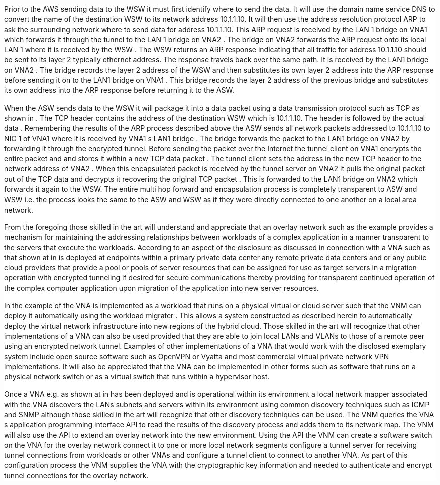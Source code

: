 Prior to the AWS sending data to the WSW it must first identify where to send the data. It will use the domain name service DNS to convert the name of the destination WSW to its network address 10.1.1.10. It will then use the address resolution protocol ARP to ask the surrounding network where to send data for address 10.1.1.10. This ARP request is received by the LAN 1 bridge on VNA1 which forwards it through the tunnel to the LAN 1 bridge on VNA2 . The bridge on VNA2 forwards the ARP request onto its local LAN 1 where it is received by the WSW . The WSW returns an ARP response indicating that all traffic for address 10.1.1.10 should be sent to its layer 2 typically ethernet address. The response travels back over the same path. It is received by the LAN1 bridge on VNA2 . The bridge records the layer 2 address of the WSW and then substitutes its own layer 2 address into the ARP response before sending it on to the LAN1 bridge on VNA1 . This bridge records the layer 2 address of the previous bridge and substitutes its own address into the ARP response before returning it to the ASW.

When the ASW sends data to the WSW it will package it into a data packet using a data transmission protocol such as TCP as shown in . The TCP header contains the address of the destination WSW which is 10.1.1.10. The header is followed by the actual data . Remembering the results of the ARP process described above the ASW sends all network packets addressed to 10.1.1.10 to NIC 1 of VNA1 where it is received by VNA1 s LAN1 bridge . The bridge forwards the packet to the LAN1 bridge on VNA2 by forwarding it through the encrypted tunnel. Before sending the packet over the Internet the tunnel client on VNA1 encrypts the entire packet and and stores it within a new TCP data packet . The tunnel client sets the address in the new TCP header to the network address of VNA2 . When this encapsulated packet is received by the tunnel server on VNA2 it pulls the original packet out of the TCP data and decrypts it recovering the original TCP packet . This is forwarded to the LAN1 bridge on VNA2 which forwards it again to the WSW. The entire multi hop forward and encapsulation process is completely transparent to ASW and WSW i.e. the process looks the same to the ASW and WSW as if they were directly connected to one another on a local area network.

From the foregoing those skilled in the art will understand and appreciate that an overlay network such as the example provides a mechanism for maintaining the addressing relationships between workloads of a complex application in a manner transparent to the servers that execute the workloads. According to an aspect of the disclosure as discussed in connection with a VNA such as that shown at in is deployed at endpoints within a primary private data center any remote private data centers and or any public cloud providers that provide a pool or pools of server resources that can be assigned for use as target servers in a migration operation with encrypted tunneling if desired for secure communications thereby providing for transparent continued operation of the complex computer application upon migration of the application into new server resources.

In the example of the VNA is implemented as a workload that runs on a physical virtual or cloud server such that the VNM can deploy it automatically using the workload migrater . This allows a system constructed as described herein to automatically deploy the virtual network infrastructure into new regions of the hybrid cloud. Those skilled in the art will recognize that other implementations of a VNA can also be used provided that they are able to join local LANs and VLANs to those of a remote peer using an encrypted network tunnel. Examples of other implementations of a VNA that would work with the disclosed exemplary system include open source software such as OpenVPN or Vyatta and most commercial virtual private network VPN implementations. It will also be appreciated that the VNA can be implemented in other forms such as software that runs on a physical network switch or as a virtual switch that runs within a hypervisor host.

Once a VNA e.g. as shown at in has been deployed and is operational within its environment a local network mapper associated with the VNA discovers the LANs subnets and servers within its environment using common discovery techniques such as ICMP and SNMP although those skilled in the art will recognize that other discovery techniques can be used. The VNM queries the VNA s application programming interface API to read the results of the discovery process and adds them to its network map. The VNM will also use the API to extend an overlay network into the new environment. Using the API the VNM can create a software switch on the VNA for the overlay network connect it to one or more local network segments configure a tunnel server for receiving tunnel connections from workloads or other VNAs and configure a tunnel client to connect to another VNA. As part of this configuration process the VNM supplies the VNA with the cryptographic key information and needed to authenticate and encrypt tunnel connections for the overlay network.
